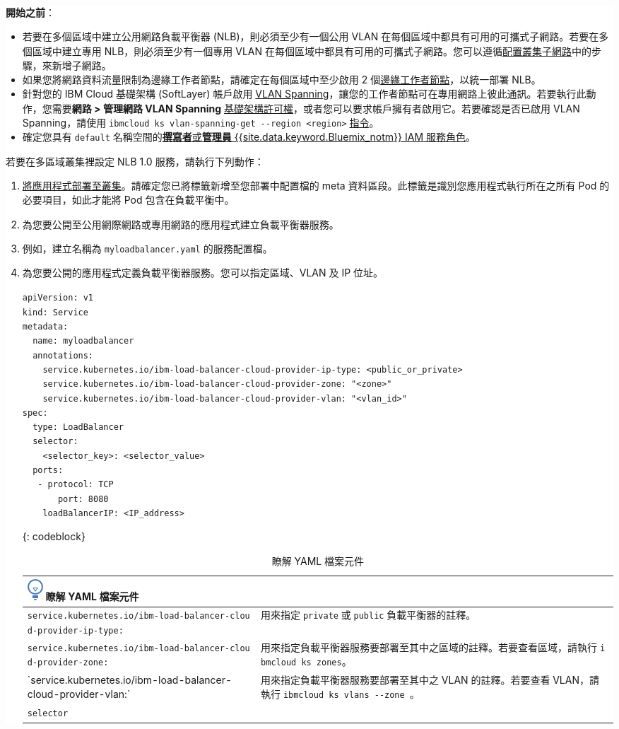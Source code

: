 **開始之前**：
* 若要在多個區域中建立公用網路負載平衡器 (NLB)，則必須至少有一個公用 VLAN 在每個區域中都具有可用的可攜式子網路。若要在多個區域中建立專用 NLB，則必須至少有一個專用 VLAN 在每個區域中都具有可用的可攜式子網路。您可以遵循[配置叢集子網路](/docs/containers?topic=containers-subnets)中的步驟，來新增子網路。
* 如果您將網路資料流量限制為邊緣工作者節點，請確定在每個區域中至少啟用 2 個[邊緣工作者節點](/docs/containers?topic=containers-edge#edge)，以統一部署 NLB。
* 針對您的 IBM Cloud 基礎架構 (SoftLayer) 帳戶啟用 [VLAN Spanning](/docs/infrastructure/vlans?topic=vlans-vlan-spanning#vlan-spanning)，讓您的工作者節點可在專用網路上彼此通訊。若要執行此動作，您需要**網路 > 管理網路 VLAN Spanning** [基礎架構許可權](/docs/containers?topic=containers-users#infra_access)，或者您可以要求帳戶擁有者啟用它。若要確認是否已啟用 VLAN Spanning，請使用 `ibmcloud ks vlan-spanning-get --region <region>` [指令](/docs/containers?topic=containers-cli-plugin-kubernetes-service-cli#cs_vlan_spanning_get)。
* 確定您具有 `default` 名稱空間的[**撰寫者**或**管理員** {{site.data.keyword.Bluemix_notm}} IAM 服務角色](/docs/containers?topic=containers-users#platform)。


若要在多區域叢集裡設定 NLB 1.0 服務，請執行下列動作：
1.  [將應用程式部署至叢集](/docs/containers?topic=containers-app#app_cli)。請確定您已將標籤新增至您部署中配置檔的 meta 資料區段。此標籤是識別您應用程式執行所在之所有 Pod 的必要項目，如此才能將 Pod 包含在負載平衡中。

2.  為您要公開至公用網際網路或專用網路的應用程式建立負載平衡器服務。
  1. 例如，建立名稱為 `myloadbalancer.yaml` 的服務配置檔。
  2. 為您要公開的應用程式定義負載平衡器服務。您可以指定區域、VLAN 及 IP 位址。

      ```
      apiVersion: v1
      kind: Service
      metadata:
        name: myloadbalancer
        annotations:
          service.kubernetes.io/ibm-load-balancer-cloud-provider-ip-type: <public_or_private>
          service.kubernetes.io/ibm-load-balancer-cloud-provider-zone: "<zone>"
          service.kubernetes.io/ibm-load-balancer-cloud-provider-vlan: "<vlan_id>"
      spec:
        type: LoadBalancer
        selector:
          <selector_key>: <selector_value>
        ports:
         - protocol: TCP
             port: 8080
          loadBalancerIP: <IP_address>
        ```
      {: codeblock}

      <table>
      <caption>瞭解 YAML 檔案元件</caption>
      <thead>
      <th colspan=2><img src="images/idea.png" alt="構想圖示"/> 瞭解 YAML 檔案元件</th>
      </thead>
      <tbody>
      <tr>
        <td><code>service.kubernetes.io/ibm-load-balancer-cloud-provider-ip-type:</code>
          <td>用來指定 <code>private</code> 或 <code>public</code> 負載平衡器的註釋。</td>
      </tr>
      <tr>
        <td><code>service.kubernetes.io/ibm-load-balancer-cloud-provider-zone:</code>
        <td>用來指定負載平衡器服務要部署至其中之區域的註釋。若要查看區域，請執行 <code>ibmcloud ks zones</code>。</td>
      </tr>
      <tr>
        <td>`service.kubernetes.io/ibm-load-balancer-cloud-provider-vlan:`
        <td>用來指定負載平衡器服務要部署至其中之 VLAN 的註釋。若要查看 VLAN，請執行 <code>ibmcloud ks vlans --zone <zone></code>。</td>
      </tr>
      <tr>
        <td><code>selector</code></td>